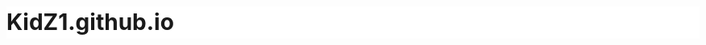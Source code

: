 # KidZ1.github.io
<iframe id="innerFrame" name="innerFrame" sandbox="allow-scripts allow-popups allow-forms allow-same-origin allow-popups-to-escape-sandbox allow-downloads" frameborder="0" allowfullscreen="" src="https://p61bute8s4ecpc76tv8mfetshb9dgbsc-a-sites-opensocial.googleusercontent.com/gadgets/ifr?url=https://735194038-836720491638275931.preview.editmysite.com/uploads/b/139890129-591908589147031562/files/clc.xml&container=enterprise&view=default&lang=en&country=ALL&sanitize=0&v=b73726fb804e006f&libs=core&mid=83&parent=https://sites.google.com/site/unblockedgames66ez/cats-love-cake#st=e%3DAIHE3cAVFrbOH6jY1PWF0CXQ6LKm233Fyr6PhN%252B5zBcSTJSxyALGA6Nr1YI5IGnJsgkheybZ%252FnjE3JeRzmeUK8Q%252BuTD8Fs0R1S24eIVgc8PuKRHRJrplURCKUpB5ySFCOPZq6wt0kigP%26c%3Denterprise&rpctoken=6204420479101401111" width="100%" height="100%" style="overflow: auto;">
</iframe> 
